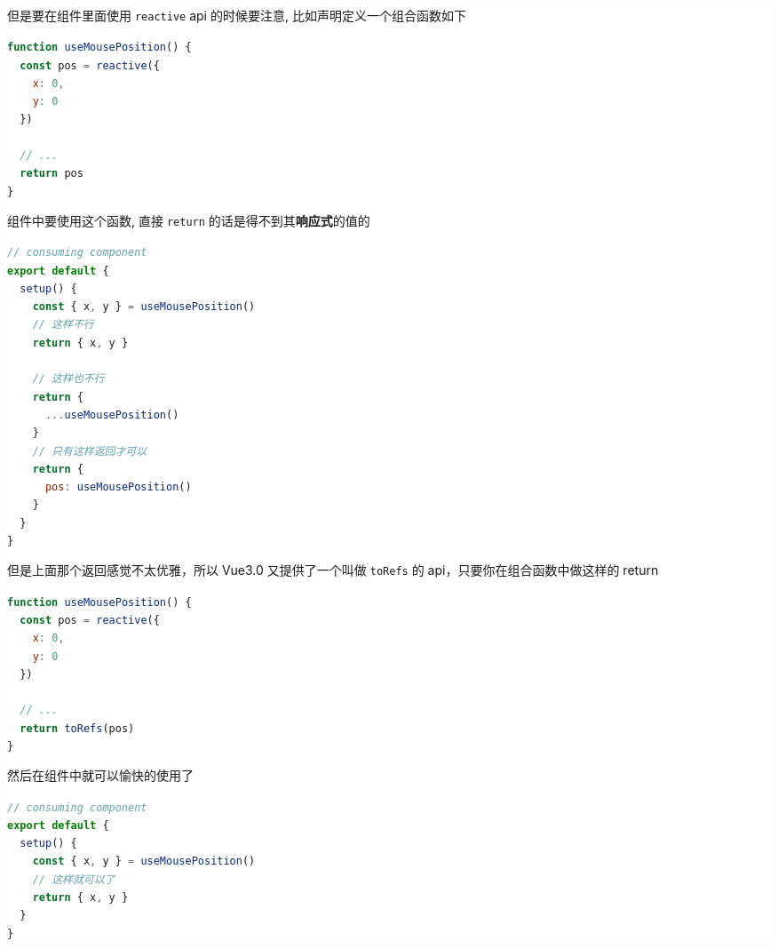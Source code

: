 但是要在组件里面使用 `reactive` api 的时候要注意, 比如声明定义一个组合函数如下
```javascript
function useMousePosition() {
  const pos = reactive({
    x: 0,
    y: 0
  })

  // ...
  return pos
}
```
组件中要使用这个函数, 直接 `return` 的话是得不到其**响应式**的值的
```javascript
// consuming component
export default {
  setup() {
    const { x, y } = useMousePosition()
    // 这样不行
    return { x, y }

    // 这样也不行
    return {
      ...useMousePosition()
    }
    // 只有这样返回才可以
    return {
      pos: useMousePosition()
    }
  }
}
```
但是上面那个返回感觉不太优雅，所以 Vue3.0 又提供了一个叫做 `toRefs` 的 api，只要你在组合函数中做这样的 return
```javascript
function useMousePosition() {
  const pos = reactive({
    x: 0,
    y: 0
  })

  // ...
  return toRefs(pos)
}
```
然后在组件中就可以愉快的使用了
```javascript
// consuming component
export default {
  setup() {
    const { x, y } = useMousePosition()
    // 这样就可以了
    return { x, y }
  }
}
```
